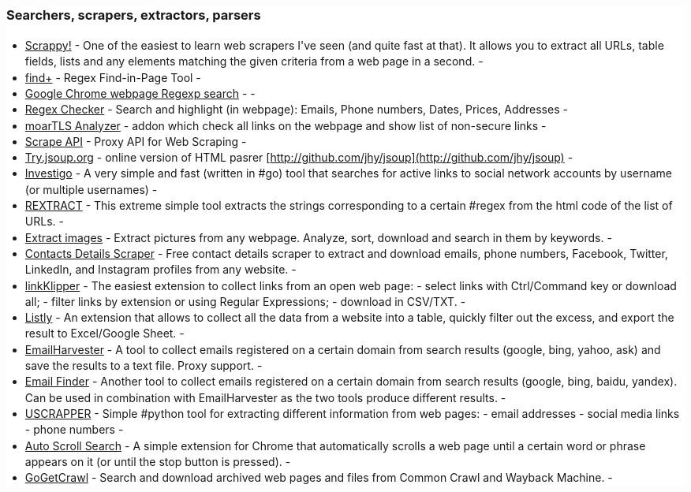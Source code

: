 
### [](#searchers-scrapers-extractors-parsers)Searchers, scrapers, extractors, parsers



- [Scrappy!](https://chrome.google.com/webstore/detail/scrappy/bcphfcbaecjifhiojhejdiogpanlmadm/related) - One of the easiest to learn web scrapers I've seen (and quite fast at that). It allows you to extract all URLs, table fields, lists and any elements matching the given criteria from a web page in a second. -
- [find+](https://chrome.google.com/webstore/detail/find%2B-regex-find-in-page/fddffkdncgkkdjobemgbpojjeffmmofb/related) - Regex Find-in-Page Tool -
- [Google Chrome webpage Regexp search](https://chrome.google.com/webstore/detail/chrome-regex-search/bpelaihoicobbkgmhcbikncnpacdbknn) - -
- [Regex Checker](https://chrome.google.com/webstore/detail/regex-checker/gkcnkoebkkppbapcjifgokmpcflfhbde) - Search and highlight (in webpage): Emails, Phone numbers, Dates, Prices, Addresses -
- [moarTLS Analyzer](https://chrome.google.com/webstore/detail/moartls-analyzer/ldfbacdbackkjhclmhnjabngnppnkagh/related) - addon which check all links on the webpage and show list of non-secure links -
- [Scrape API](https://www.scraperapi.com/?utm_source=google&utm_medium=cpc&utm_campaign=s_proxies_for_scraping_europe&utm_term=scrape%20api&gclid=Cj0KCQjw1dGJBhD4ARIsANb6OdnurtUihUJqiJpUAtwoPqsJ1X8lSio9etK9Mgcg-fb7qp23xUF2ZscaAqcvEALw_wcB) - Proxy API for Web Scraping -
- [Try.jsoup.org](http://try.jsoup.org) - online version of HTML pasrer [http://github.com/jhy/jsoup](http://github.com/jhy/jsoup) -
- [Investigo](https://github.com/tdh8316/Investigo) - A very simple and fast (written in #go) tool that searches for active links to social network accounts by username (or multiple usernames) -
- [REXTRACT](https://github.com/iustin24/rextract) - This extreme simple tool extracts the strings corresponding to a certain #regex from the html code of the list of URLs. -
- [Extract images](https://extract.pics/) - Extract pictures from any webpage. Analyze, sort, download and search in them by keywords. -
- [Contacts Details Scraper](https://github.com/vdrmota/Social-Media-and-Contact-Info-Extractor) - Free contact details scraper to extract and download emails, phone numbers, Facebook, Twitter, LinkedIn, and Instagram profiles from any website. -
- [linkKlipper](https://chrome.google.com/webstore/detail/link-klipper-extract-all/fahollcgofmpnehocdgofnhkkchiekoo) - The easiest extension to collect links from an open web page: - select links with Ctrl/Command key or download all; - filter links by extension or using Regular Expressions; - download in CSV/TXT. -
- [Listly](https://chrome.google.com/webstore/detail/listly-free-data-scraper/ihljmnfgkkmoikgkdkjejbkpdpbmcgeh/related) - An extension that allows to collect all the data from a website into a table, quickly filter out the excess, and export the result to Excel/Google Sheet. -
- [EmailHarvester](https://github.com/4383/EmailHarvester) - A tool to collect emails registered on a certain domain from search results (google, bing, yahoo, ask) and save the results to a text file. Proxy support. -
- [Email Finder](https://github.com/Josue87/EmailFinder) - Another tool to collect emails registered on a certain domain from search results (google, bing, baidu, yandex). Can be used in combination with EmailHarvester as the two tools produce different results. -
- [USCRAPPER](https://github.com/z0m31en7/Uscrapper) - Simple #python tool for extracting different information from web pages: - email addresses - social media links - phone numbers -
- [Auto Scroll Search](https://chrome.google.com/webstore/detail/auto-scroll-search-scroll/ieceeinfkigfaeoomfimmecebngempef/) - A simple extension for Chrome that automatically scrolls a web page until a certain word or phrase appears on it (or until the stop button is pressed). -
- [GoGetCrawl](https://github.com/karust/gogetcrawl) - Search and download archived web pages and files from Common Crawl and Wayback Machine. -
